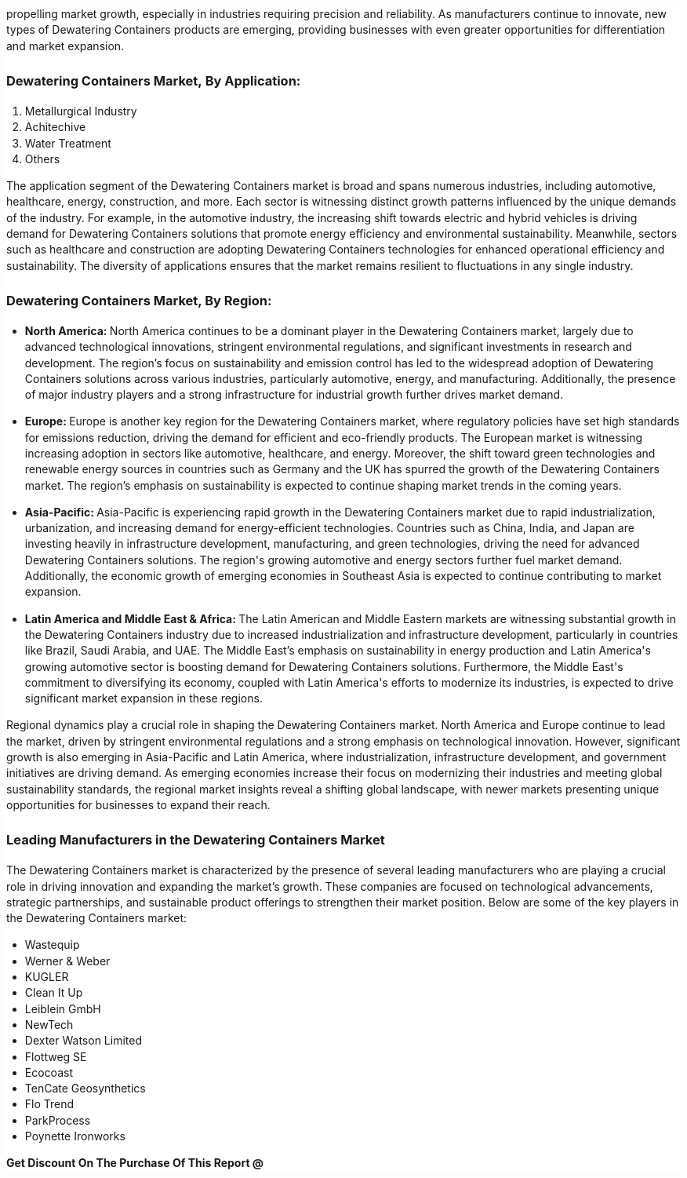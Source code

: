 propelling market growth, especially in industries requiring precision and reliability. As manufacturers continue to innovate, new types of Dewatering Containers products are emerging, providing businesses with even greater opportunities for differentiation and market expansion.</p><h3>Dewatering Containers Market,&nbsp;By Application:</h3><ol><li>Metallurgical Industry<li> Achitechive<li> Water Treatment<li> Others</li></ol><p>The application segment of the Dewatering Containers market is broad and spans numerous industries, including automotive, healthcare, energy, construction, and more. Each sector is witnessing distinct growth patterns influenced by the unique demands of the industry. For example, in the automotive industry, the increasing shift towards electric and hybrid vehicles is driving demand for Dewatering Containers solutions that promote energy efficiency and environmental sustainability. Meanwhile, sectors such as healthcare and construction are adopting Dewatering Containers technologies for enhanced operational efficiency and sustainability. The diversity of applications ensures that the market remains resilient to fluctuations in any single industry.</p><h3>Dewatering Containers Market, By Region:</h3><ul><li><p><strong>North America:&nbsp;</strong>North America continues to be a dominant player in the Dewatering Containers market, largely due to advanced technological innovations, stringent environmental regulations, and significant investments in research and development. The region&rsquo;s focus on sustainability and emission control has led to the widespread adoption of Dewatering Containers solutions across various industries, particularly automotive, energy, and manufacturing. Additionally, the presence of major industry players and a strong infrastructure for industrial growth further drives market demand.</p></li><li><p><strong><strong>Europe:&nbsp;</strong></strong>Europe is another key region for the Dewatering Containers market, where regulatory policies have set high standards for emissions reduction, driving the demand for efficient and eco-friendly products. The European market is witnessing increasing adoption in sectors like automotive, healthcare, and energy. Moreover, the shift toward green technologies and renewable energy sources in countries such as Germany and the UK has spurred the growth of the Dewatering Containers market. The region&rsquo;s emphasis on sustainability is expected to continue shaping market trends in the coming years.</p></li><li><p><strong><strong>Asia-Pacific:&nbsp;</strong></strong>Asia-Pacific is experiencing rapid growth in the Dewatering Containers market due to rapid industrialization, urbanization, and increasing demand for energy-efficient technologies. Countries such as China, India, and Japan are investing heavily in infrastructure development, manufacturing, and green technologies, driving the need for advanced Dewatering Containers solutions. The region's growing automotive and energy sectors further fuel market demand. Additionally, the economic growth of emerging economies in Southeast Asia is expected to continue contributing to market expansion.</p></li><li><p><strong><strong>Latin America and Middle East &amp; Africa:&nbsp;</strong></strong>The Latin American and Middle Eastern markets are witnessing substantial growth in the Dewatering Containers industry due to increased industrialization and infrastructure development, particularly in countries like Brazil, Saudi Arabia, and UAE. The Middle East&rsquo;s emphasis on sustainability in energy production and Latin America's growing automotive sector is boosting demand for Dewatering Containers solutions. Furthermore, the Middle East's commitment to diversifying its economy, coupled with Latin America's efforts to modernize its industries, is expected to drive significant market expansion in these regions.</p></li></ul><p>Regional dynamics play a crucial role in shaping the Dewatering Containers market. North America and Europe continue to lead the market, driven by stringent environmental regulations and a strong emphasis on technological innovation. However, significant growth is also emerging in Asia-Pacific and Latin America, where industrialization, infrastructure development, and government initiatives are driving demand. As emerging economies increase their focus on modernizing their industries and meeting global sustainability standards, the regional market insights reveal a shifting global landscape, with newer markets presenting unique opportunities for businesses to expand their reach.</p><h3><strong>Leading Manufacturers in the Dewatering Containers Market</strong></h3><p>The Dewatering Containers market is characterized by the presence of several leading manufacturers who are playing a crucial role in driving innovation and expanding the market&rsquo;s growth. These companies are focused on technological advancements, strategic partnerships, and sustainable product offerings to strengthen their market position. Below are some of the key players in the Dewatering Containers market:</p></div><div class="article-main__content" data-test-id="publishing-text-block"><ul><li><span class="">Wastequip<li>Werner & Weber<li>KUGLER<li>Clean It Up<li>Leiblein GmbH<li>NewTech<li>Dexter Watson Limited<li>Flottweg SE<li>Ecocoast<li>TenCate Geosynthetics<li>Flo Trend<li>ParkProcess<li>Poynette Ironworks</span></li></ul></div><div class="article-main__content" data-test-id="publishing-text-block"><p><span class="font-[700]"><strong>Get Discount On The Purchase Of This Report @</strong>